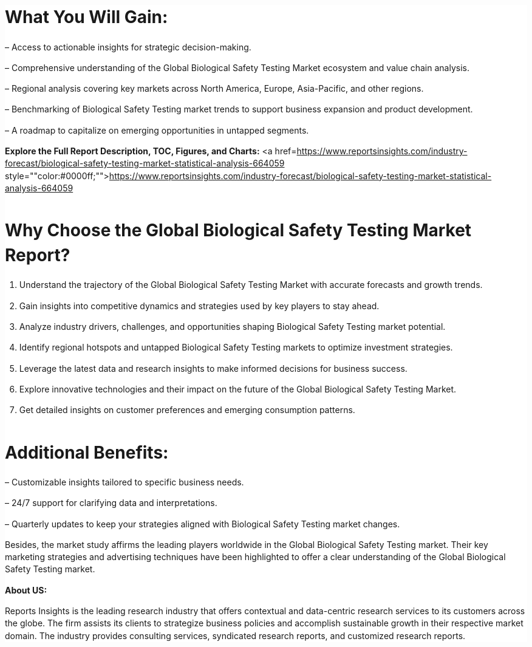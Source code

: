 # <strong>What You Will Gain:</strong>

– Access to actionable insights for strategic decision-making.

– Comprehensive understanding of the Global Biological Safety Testing Market ecosystem and value chain analysis.

– Regional analysis covering key markets across North America, Europe, Asia-Pacific, and other regions.

– Benchmarking of Biological Safety Testing market trends to support business expansion and product development.

– A roadmap to capitalize on emerging opportunities in untapped segments.

<strong>Explore the Full Report Description, TOC, Figures, and Charts:</strong>
<a href=https://www.reportsinsights.com/industry-forecast/biological-safety-testing-market-statistical-analysis-664059 style=""color:#0000ff;"">https://www.reportsinsights.com/industry-forecast/biological-safety-testing-market-statistical-analysis-664059</a>

# <strong>Why Choose the Global Biological Safety Testing Market Report?</strong>

1. Understand the trajectory of the Global Biological Safety Testing Market with accurate forecasts and growth trends.

2. Gain insights into competitive dynamics and strategies used by key players to stay ahead.

3. Analyze industry drivers, challenges, and opportunities shaping Biological Safety Testing market potential.

4. Identify regional hotspots and untapped Biological Safety Testing markets to optimize investment strategies.

5. Leverage the latest data and research insights to make informed decisions for business success.

6. Explore innovative technologies and their impact on the future of the Global Biological Safety Testing Market.

7. Get detailed insights on customer preferences and emerging consumption patterns.

# <strong>Additional Benefits:</strong>

– Customizable insights tailored to specific business needs.

– 24/7 support for clarifying data and interpretations.

– Quarterly updates to keep your strategies aligned with Biological Safety Testing market changes.

Besides, the market study affirms the leading players worldwide in the Global Biological Safety Testing market. Their key marketing strategies and advertising techniques have been highlighted to offer a clear understanding of the Global Biological Safety Testing market.

<strong><strong>About US</strong>:</strong>

Reports Insights is the leading research industry that offers contextual and data-centric research services to its customers across the globe. The firm assists its clients to strategize business policies and accomplish sustainable growth in their respective market domain. The industry provides consulting services, syndicated research reports, and customized research reports.
